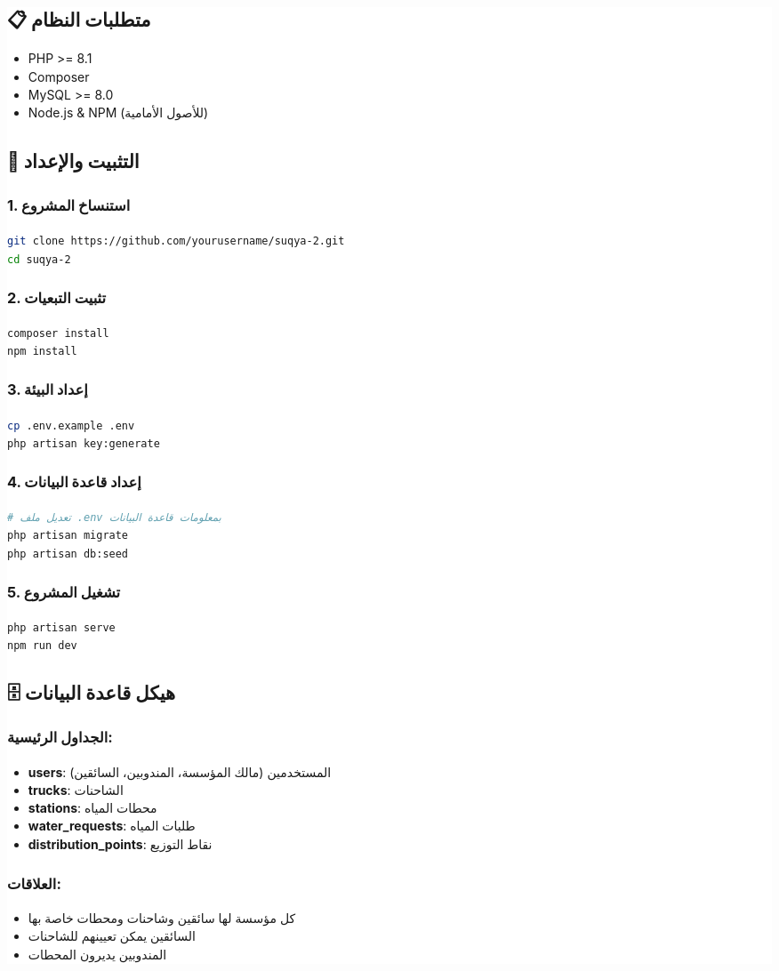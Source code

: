 ## 📋 متطلبات النظام

- PHP >= 8.1
- Composer
- MySQL >= 8.0
- Node.js & NPM (للأصول الأمامية)

## 🚀 التثبيت والإعداد

### 1. استنساخ المشروع
```bash
git clone https://github.com/yourusername/suqya-2.git
cd suqya-2
```

### 2. تثبيت التبعيات
```bash
composer install
npm install
```

### 3. إعداد البيئة
```bash
cp .env.example .env
php artisan key:generate
```

### 4. إعداد قاعدة البيانات
```bash
# تعديل ملف .env بمعلومات قاعدة البيانات
php artisan migrate
php artisan db:seed
```

### 5. تشغيل المشروع
```bash
php artisan serve
npm run dev
```

## 🗄️ هيكل قاعدة البيانات

### الجداول الرئيسية:
- **users**: المستخدمين (مالك المؤسسة، المندوبين، السائقين)
- **trucks**: الشاحنات
- **stations**: محطات المياه
- **water_requests**: طلبات المياه
- **distribution_points**: نقاط التوزيع

### العلاقات:
- كل مؤسسة لها سائقين وشاحنات ومحطات خاصة بها
- السائقين يمكن تعيينهم للشاحنات
- المندوبين يديرون المحطات

